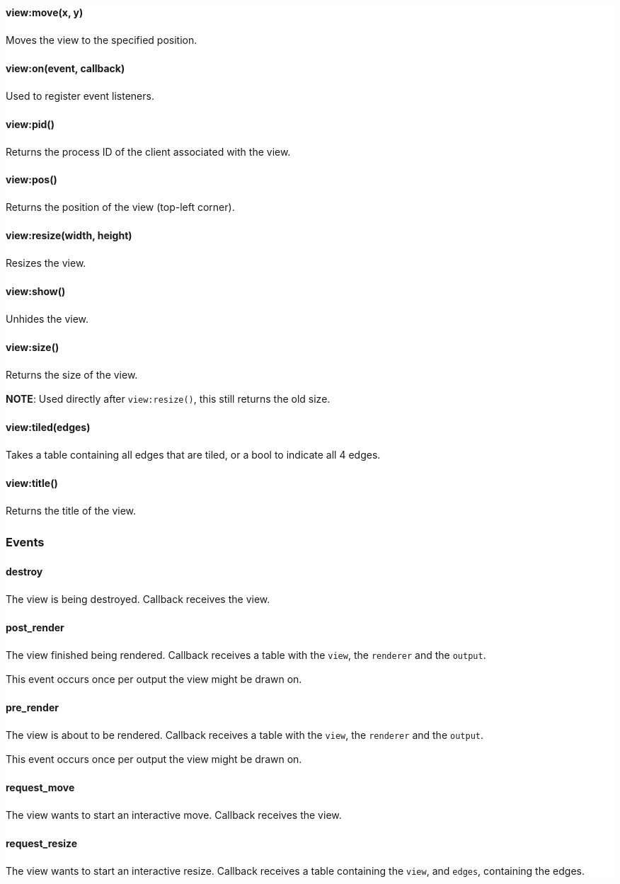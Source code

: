 #### view:move(x, y)

Moves the view to the specified position.

#### view:on(event, callback)

Used to register event listeners.

#### view:pid()

Returns the process ID of the client associated with the view.

#### view:pos()

Returns the position of the view (top-left corner).

#### view:resize(width, height)

Resizes the view.

#### view:show()

Unhides the view.

#### view:size()

Returns the size of the view.

**NOTE**: Used directly after `view:resize()`, this still returns the old size.

#### view:tiled(edges)

Takes a table containing all edges that are tiled, or a bool to indicate all 4 edges.

#### view:title()

Returns the title of the view.

### Events

#### destroy

The view is being destroyed.
Callback receives the view.

#### post_render

The view finished being rendered.
Callback receives a table with the `view`, the `renderer` and the `output`.

This event occurs once per output the view might be drawn on.

#### pre_render

The view is about to be rendered.
Callback receives a table with the `view`, the `renderer` and the `output`.

This event occurs once per output the view might be drawn on.

#### request_move

The view wants to start an interactive move.
Callback receives the view.

#### request_resize

The view wants to start an interactive resize.
Callback receives a table containing the `view`, and `edges`, containing the edges.
